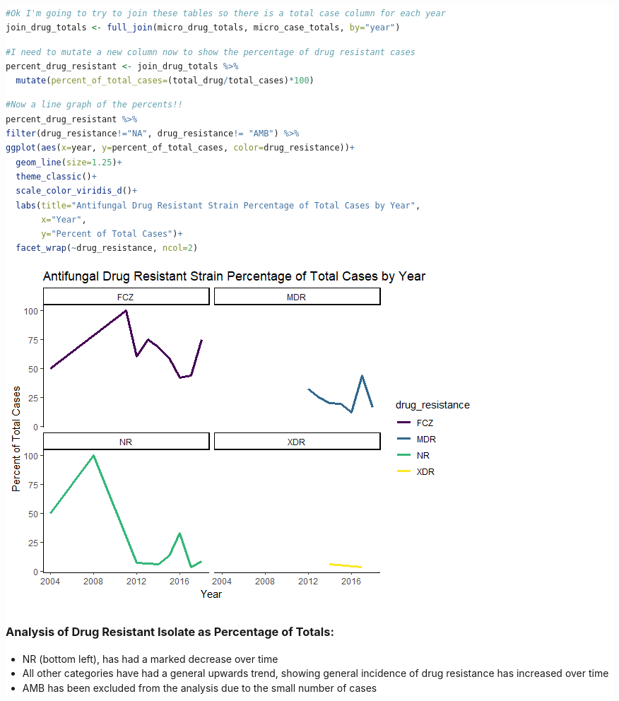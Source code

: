 
```r
#Ok I'm going to try to join these tables so there is a total case column for each year
join_drug_totals <- full_join(micro_drug_totals, micro_case_totals, by="year")
```


```r
#I need to mutate a new column now to show the percentage of drug resistant cases 
percent_drug_resistant <- join_drug_totals %>% 
  mutate(percent_of_total_cases=(total_drug/total_cases)*100)
```


```r
#Now a line graph of the percents!!
percent_drug_resistant %>% 
filter(drug_resistance!="NA", drug_resistance!= "AMB") %>% 
ggplot(aes(x=year, y=percent_of_total_cases, color=drug_resistance))+
  geom_line(size=1.25)+
  theme_classic()+
  scale_color_viridis_d()+
  labs(title="Antifungal Drug Resistant Strain Percentage of Total Cases by Year",
       x="Year",
       y="Percent of Total Cases")+
  facet_wrap(~drug_resistance, ncol=2)
```

![](bis15l_project_files/figure-html/unnamed-chunk-16-1.png)

### Analysis of Drug Resistant Isolate as Percentage of Totals:
-  NR (bottom left), has had a marked decrease over time
-  All other categories have had a general upwards trend, showing general incidence of drug resistance has increased over time
-  AMB has been excluded from the analysis due to the small number of cases
